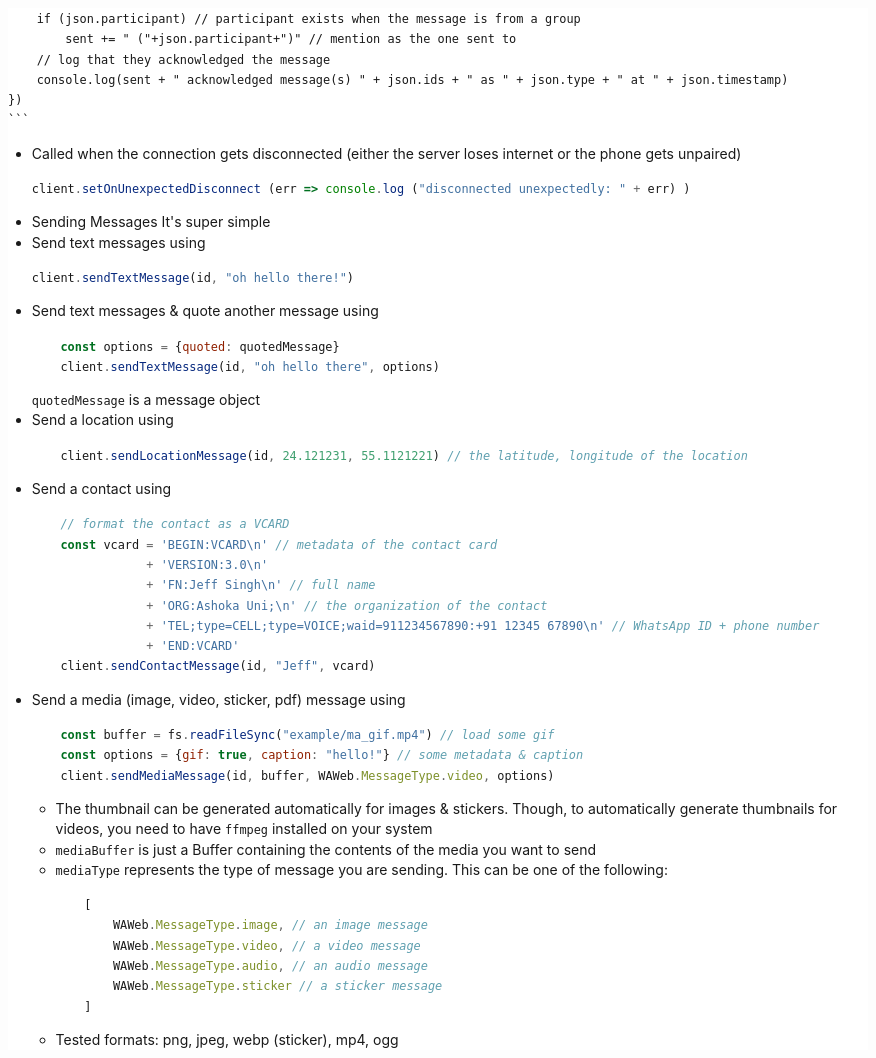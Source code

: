         if (json.participant) // participant exists when the message is from a group
            sent += " ("+json.participant+")" // mention as the one sent to
        // log that they acknowledged the message
        console.log(sent + " acknowledged message(s) " + json.ids + " as " + json.type + " at " + json.timestamp)
    })
    ```
- Called when the connection gets disconnected (either the server loses internet or the phone gets unpaired)
    ``` javascript 
    client.setOnUnexpectedDisconnect (err => console.log ("disconnected unexpectedly: " + err) )
    ```
- Sending Messages
It's super simple
- Send text messages using
    ``` javascript 
    client.sendTextMessage(id, "oh hello there!") 
    ``` 
- Send text messages & quote another message using
    ``` javascript 
        const options = {quoted: quotedMessage}
        client.sendTextMessage(id, "oh hello there", options) 
    ``` 
    ``` quotedMessage ``` is a message object
- Send a location using
    ``` javascript
        client.sendLocationMessage(id, 24.121231, 55.1121221) // the latitude, longitude of the location
    ```
- Send a contact using
    ``` javascript
        // format the contact as a VCARD
        const vcard = 'BEGIN:VCARD\n' // metadata of the contact card
                    + 'VERSION:3.0\n' 
                    + 'FN:Jeff Singh\n' // full name
                    + 'ORG:Ashoka Uni;\n' // the organization of the contact
                    + 'TEL;type=CELL;type=VOICE;waid=911234567890:+91 12345 67890\n' // WhatsApp ID + phone number
                    + 'END:VCARD'
        client.sendContactMessage(id, "Jeff", vcard) 
    ```
- Send a media (image, video, sticker, pdf) message using
    ``` javascript
        const buffer = fs.readFileSync("example/ma_gif.mp4") // load some gif
        const options = {gif: true, caption: "hello!"} // some metadata & caption
        client.sendMediaMessage(id, buffer, WAWeb.MessageType.video, options)
    ```
    - The thumbnail can be generated automatically for images & stickers. Though, to automatically generate thumbnails for videos, you need to have ``` ffmpeg ``` installed on your system
    - ```mediaBuffer``` is just a Buffer containing the contents of the media you want to send
    - ```mediaType``` represents the type of message you are sending. This can be one of the following:
        ``` javascript
            [
                WAWeb.MessageType.image, // an image message
                WAWeb.MessageType.video, // a video message
                WAWeb.MessageType.audio, // an audio message
                WAWeb.MessageType.sticker // a sticker message
            ]
        ```
    - Tested formats: png, jpeg, webp (sticker), mp4, ogg
